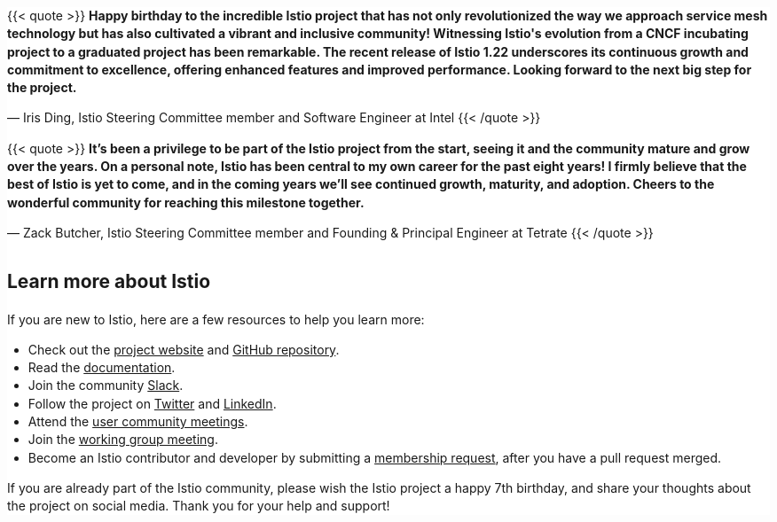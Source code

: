 {{< quote >}}
**Happy birthday to the incredible Istio project that has not only revolutionized the way we approach service mesh
technology but has also cultivated a vibrant and inclusive community! Witnessing Istio's evolution from a CNCF incubating project to a graduated
project has been remarkable. The recent release of Istio 1.22 underscores its continuous growth and commitment to
excellence, offering enhanced features and improved performance. Looking forward to the next big step for the project.**

— Iris Ding, Istio Steering Committee member and Software Engineer at Intel
{{< /quote >}}

{{< quote >}}
**It’s been a privilege to be part of the Istio project from the start, seeing it and the community mature and grow over the years. On a personal note, Istio has been central to my own career for the past eight years! I firmly believe that the best of Istio is yet to come, and in the coming years we’ll see continued growth, maturity, and adoption. Cheers to the wonderful community for reaching this milestone together.**

— Zack Butcher, Istio Steering Committee member and Founding & Principal Engineer at Tetrate
{{< /quote >}}

## Learn more about Istio

If you are new to Istio, here are a few resources to help you learn more:

- Check out the [project website](https://istio.io) and [GitHub repository](https://github.com/istio/istio/).
- Read the [documentation](/pt-br/docs/).
- Join the community [Slack](https://slack.istio.io/).
- Follow the project on [Twitter](https://twitter.com/IstioMesh) and [LinkedIn](https://www.linkedin.com/company/istio).
- Attend the [user community meetings](https://github.com/istio/community/blob/master/README.md#community-meeting).
- Join the [working group meeting](https://github.com/istio/community/blob/master/WORKING-GROUPS.md#working-group-meetings).
- Become an Istio contributor and developer by submitting a [membership request](https://github.com/istio/community/blob/master/ROLES.md#member), after you have a pull request merged.

If you are already part of the Istio community, please wish the Istio project a happy 7th birthday, and share your
thoughts about the project on social media. Thank you for your help and support!
